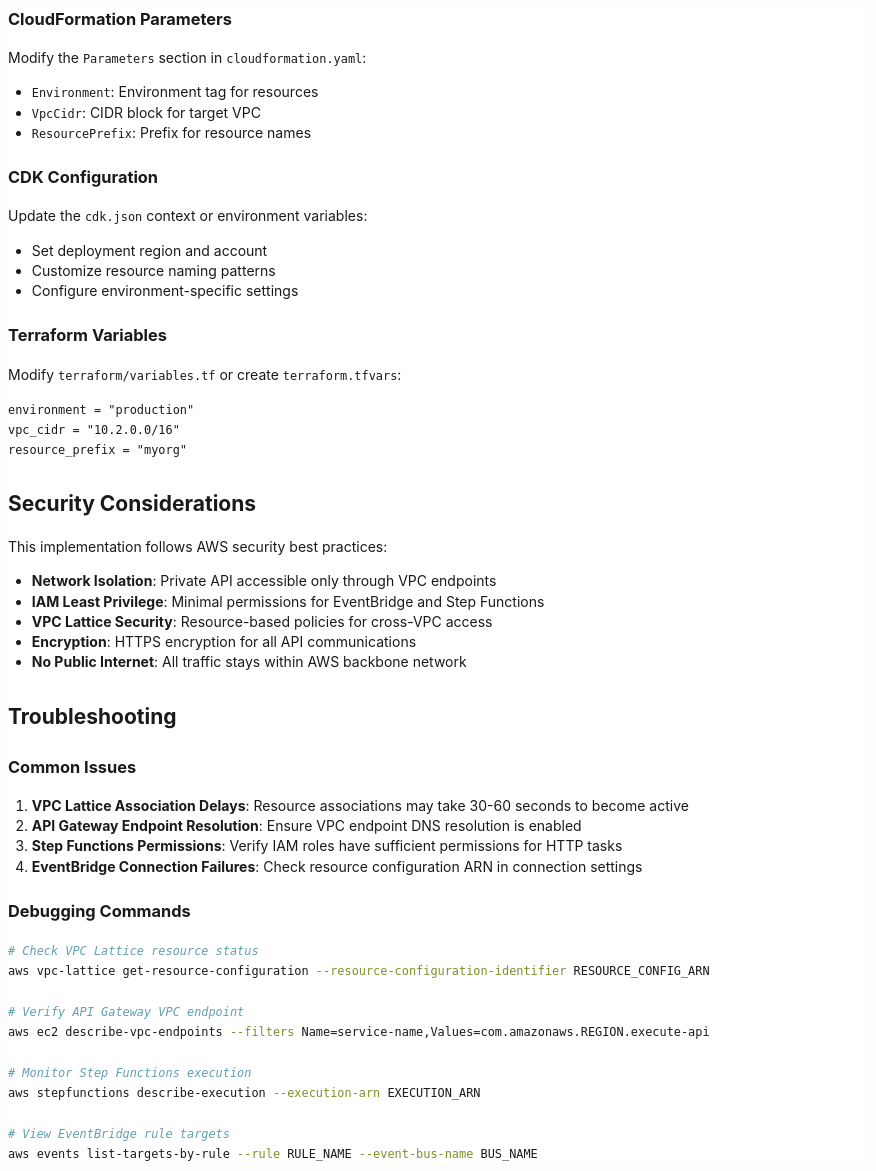 ### CloudFormation Parameters
Modify the `Parameters` section in `cloudformation.yaml`:
- `Environment`: Environment tag for resources
- `VpcCidr`: CIDR block for target VPC
- `ResourcePrefix`: Prefix for resource names

### CDK Configuration
Update the `cdk.json` context or environment variables:
- Set deployment region and account
- Customize resource naming patterns
- Configure environment-specific settings

### Terraform Variables
Modify `terraform/variables.tf` or create `terraform.tfvars`:
```hcl
environment = "production"
vpc_cidr = "10.2.0.0/16"
resource_prefix = "myorg"
```

## Security Considerations

This implementation follows AWS security best practices:

- **Network Isolation**: Private API accessible only through VPC endpoints
- **IAM Least Privilege**: Minimal permissions for EventBridge and Step Functions
- **VPC Lattice Security**: Resource-based policies for cross-VPC access
- **Encryption**: HTTPS encryption for all API communications
- **No Public Internet**: All traffic stays within AWS backbone network

## Troubleshooting

### Common Issues

1. **VPC Lattice Association Delays**: Resource associations may take 30-60 seconds to become active
2. **API Gateway Endpoint Resolution**: Ensure VPC endpoint DNS resolution is enabled
3. **Step Functions Permissions**: Verify IAM roles have sufficient permissions for HTTP tasks
4. **EventBridge Connection Failures**: Check resource configuration ARN in connection settings

### Debugging Commands

```bash
# Check VPC Lattice resource status
aws vpc-lattice get-resource-configuration --resource-configuration-identifier RESOURCE_CONFIG_ARN

# Verify API Gateway VPC endpoint
aws ec2 describe-vpc-endpoints --filters Name=service-name,Values=com.amazonaws.REGION.execute-api

# Monitor Step Functions execution
aws stepfunctions describe-execution --execution-arn EXECUTION_ARN

# View EventBridge rule targets
aws events list-targets-by-rule --rule RULE_NAME --event-bus-name BUS_NAME
```
